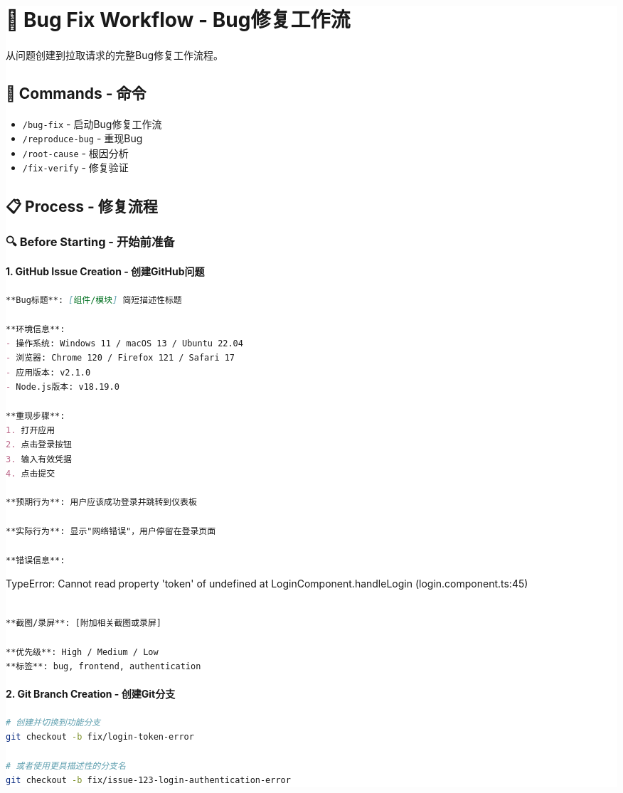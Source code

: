 # 🐛 Bug Fix Workflow - Bug修复工作流

从问题创建到拉取请求的完整Bug修复工作流程。

## 🚀 Commands - 命令

- `/bug-fix` - 启动Bug修复工作流
- `/reproduce-bug` - 重现Bug
- `/root-cause` - 根因分析
- `/fix-verify` - 修复验证

## 📋 Process - 修复流程

### 🔍 Before Starting - 开始前准备

#### 1. GitHub Issue Creation - 创建GitHub问题
```markdown
**Bug标题**: [组件/模块] 简短描述性标题

**环境信息**:
- 操作系统: Windows 11 / macOS 13 / Ubuntu 22.04
- 浏览器: Chrome 120 / Firefox 121 / Safari 17
- 应用版本: v2.1.0
- Node.js版本: v18.19.0

**重现步骤**:
1. 打开应用
2. 点击登录按钮
3. 输入有效凭据
4. 点击提交

**预期行为**: 用户应该成功登录并跳转到仪表板

**实际行为**: 显示"网络错误"，用户停留在登录页面

**错误信息**:
```
TypeError: Cannot read property 'token' of undefined
  at LoginComponent.handleLogin (login.component.ts:45)
```

**截图/录屏**: [附加相关截图或录屏]

**优先级**: High / Medium / Low
**标签**: bug, frontend, authentication
```

#### 2. Git Branch Creation - 创建Git分支
```bash
# 创建并切换到功能分支
git checkout -b fix/login-token-error

# 或者使用更具描述性的分支名
git checkout -b fix/issue-123-login-authentication-error
```
